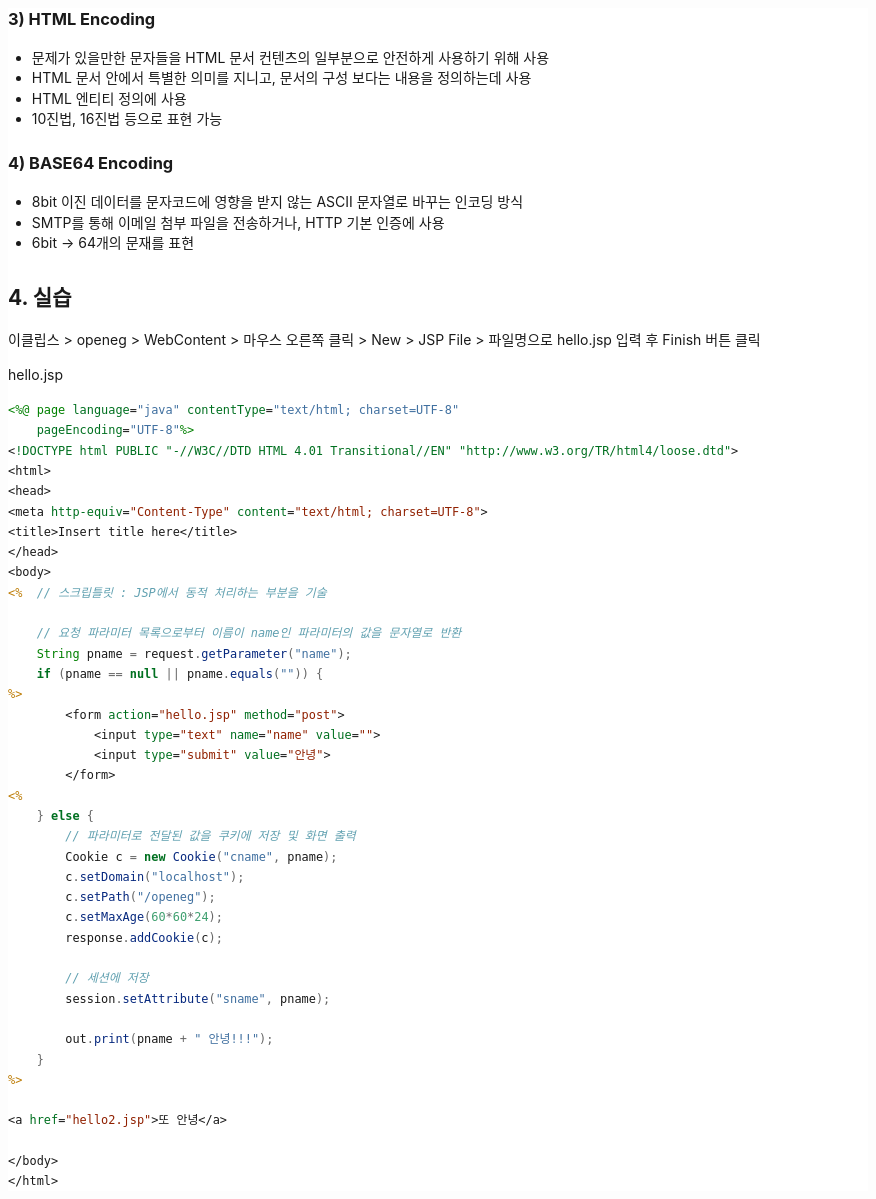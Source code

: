 ### 3) HTML Encoding

* 문제가 있을만한 문자들을 HTML 문서 컨텐츠의 일부분으로 안전하게 사용하기 위해 사용
* HTML 문서 안에서 특별한 의미를 지니고, 문서의 구성 보다는 내용을 정의하는데 사용
* HTML 엔티티 정의에 사용
* 10진법, 16진법 등으로 표현 가능

### 4) BASE64 Encoding

* 8bit 이진 데이터를 문자코드에 영향을 받지 않는 ASCII 문자열로 바꾸는 인코딩 방식
* SMTP를 통해 이메일 첨부 파일을 전송하거나, HTTP 기본 인증에 사용
* 6bit -> 64개의 문재를 표현

## 4. 실습

이클립스 > openeg > WebContent > 마우스 오른쪽 클릭 > New > JSP File > 파일명으로 hello.jsp 입력 후 Finish 버튼 클릭

hello.jsp

```jsp
<%@ page language="java" contentType="text/html; charset=UTF-8"
    pageEncoding="UTF-8"%>
<!DOCTYPE html PUBLIC "-//W3C//DTD HTML 4.01 Transitional//EN" "http://www.w3.org/TR/html4/loose.dtd">
<html>
<head>
<meta http-equiv="Content-Type" content="text/html; charset=UTF-8">
<title>Insert title here</title>
</head>
<body>
<% 	// 스크립틀릿 : JSP에서 동적 처리하는 부분을 기술
	
	// 요청 파라미터 목록으로부터 이름이 name인 파라미터의 값을 문자열로 반환 
	String pname = request.getParameter("name");
	if (pname == null || pname.equals("")) {
%>
		<form action="hello.jsp" method="post">
			<input type="text" name="name" value="">
			<input type="submit" value="안녕">
		</form>		
<%		
	} else {
		// 파라미터로 전달된 값을 쿠키에 저장 및 화면 출력
		Cookie c = new Cookie("cname", pname);
		c.setDomain("localhost");
		c.setPath("/openeg");
		c.setMaxAge(60*60*24);
		response.addCookie(c);
		
		// 세션에 저장
		session.setAttribute("sname", pname);
		
		out.print(pname + " 안녕!!!");		
	}
%>	

<a href="hello2.jsp">또 안녕</a>

</body>
</html>

```
